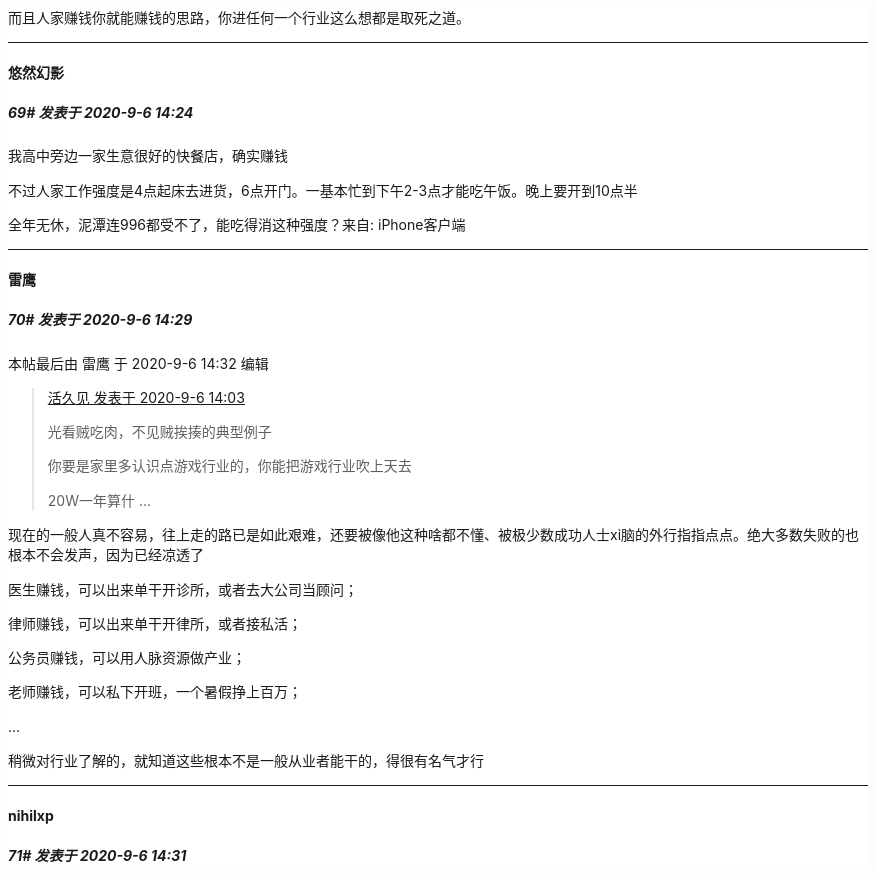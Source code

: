 而且人家赚钱你就能赚钱的思路，你进任何一个行业这么想都是取死之道。







-----

####  悠然幻影  
##### 69#       发表于 2020-9-6 14:24




我高中旁边一家生意很好的快餐店，确实赚钱

不过人家工作强度是4点起床去进货，6点开门。一基本忙到下午2-3点才能吃午饭。晚上要开到10点半

全年无休，泥潭连996都受不了，能吃得消这种强度？来自: iPhone客户端







-----

####  雷鹰  
##### 70#       发表于 2020-9-6 14:29



 本帖最后由 雷鹰 于 2020-9-6 14:32 编辑 
<blockquote><a href="httphttps://bbs.saraba1st.com/2b/forum.php?mod=redirect&amp;goto=findpost&amp;pid=48656042&amp;ptid=1958430" target="_blank">活久见 发表于 2020-9-6 14:03</a>

光看贼吃肉，不见贼挨揍的典型例子

你要是家里多认识点游戏行业的，你能把游戏行业吹上天去

20W一年算什 ...</blockquote>
现在的一般人真不容易，往上走的路已是如此艰难，还要被像他这种啥都不懂、被极少数成功人士xi脑的外行指指点点。绝大多数失败的也根本不会发声，因为已经凉透了


医生赚钱，可以出来单干开诊所，或者去大公司当顾问；

律师赚钱，可以出来单干开律所，或者接私活；

公务员赚钱，可以用人脉资源做产业；

老师赚钱，可以私下开班，一个暑假挣上百万；

...


稍微对行业了解的，就知道这些根本不是一般从业者能干的，得很有名气才行







-----

####  nihilxp  
##### 71#       发表于 2020-9-6 14:31
